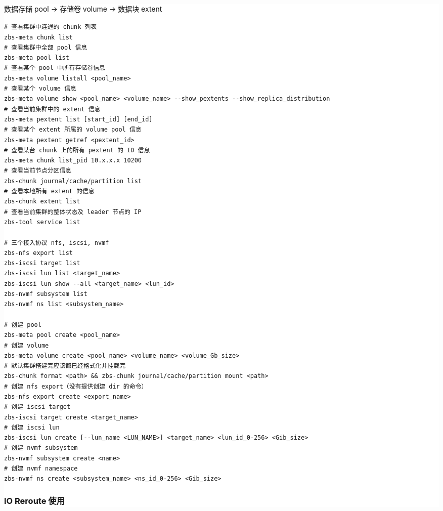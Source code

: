 数据存储 pool -> 存储卷 volume -> 数据块 extent

```shell
# 查看集群中连通的 chunk 列表
zbs-meta chunk list
# 查看集群中全部 pool 信息
zbs-meta pool list
# 查看某个 pool 中所有存储卷信息
zbs-meta volume listall <pool_name>
# 查看某个 volume 信息
zbs-meta volume show <pool_name> <volume_name> --show_pextents --show_replica_distribution
# 查看当前集群中的 extent 信息
zbs-meta pextent list [start_id] [end_id]
# 查看某个 extent 所属的 volume pool 信息
zbs-meta pextent getref <pextent_id>
# 查看某台 chunk 上的所有 pextent 的 ID 信息
zbs-meta chunk list_pid 10.x.x.x 10200
# 查看当前节点分区信息
zbs-chunk journal/cache/partition list
# 查看本地所有 extent 的信息
zbs-chunk extent list
# 查看当前集群的整体状态及 leader 节点的 IP
zbs-tool service list

# 三个接入协议 nfs, iscsi, nvmf
zbs-nfs export list
zbs-iscsi target list
zbs-iscsi lun list <target_name>
zbs-iscsi lun show --all <target_name> <lun_id>
zbs-nvmf subsystem list
zbs-nvmf ns list <subsystem_name>

# 创建 pool
zbs-meta pool create <pool_name>
# 创建 volume
zbs-meta volume create <pool_name> <volume_name> <volume_Gb_size>
# 默认集群搭建完应该都已经格式化并挂载完
zbs-chunk format <path> && zbs-chunk journal/cache/partition mount <path>
# 创建 nfs export（没有提供创建 dir 的命令）
zbs-nfs export create <export_name>
# 创建 iscsi target
zbs-iscsi target create <target_name>
# 创建 iscsi lun
zbs-iscsi lun create [--lun_name <LUN_NAME>] <target_name> <lun_id_0-256> <Gib_size>
# 创建 nvmf subsystem
zbs-nvmf subsystem create <name>
# 创建 nvmf namespace
zbs-nvmf ns create <subsystem_name> <ns_id_0-256> <Gib_size>
```

### IO Reroute 使用
